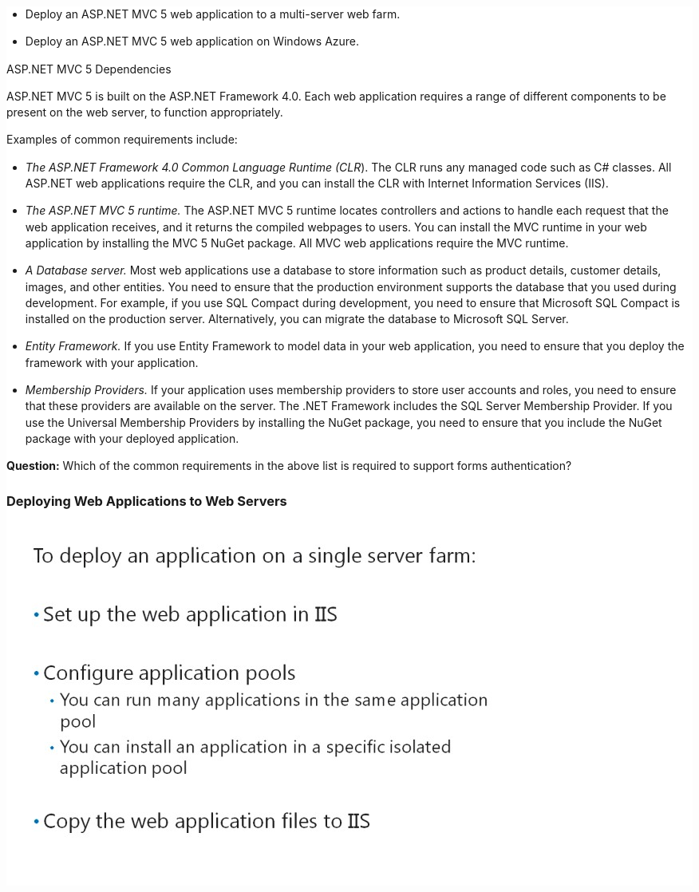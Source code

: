 - Deploy an ASP.NET MVC 5 web application to a multi-server web farm.

- Deploy an ASP.NET MVC 5 web application on Windows Azure.

ASP.NET MVC 5 Dependencies

ASP.NET MVC 5 is built on the ASP.NET Framework 4.0. Each web application requires a range of different components to be present on the web server, to function appropriately.

Examples of common requirements include:

- _The ASP.NET Framework 4.0 Common Language Runtime (CLR_). The CLR runs any managed code such as C# classes. All ASP.NET web applications require the CLR, and you can install the CLR with Internet Information Services (IIS).

- _The ASP.NET MVC 5 runtime._ The ASP.NET MVC 5 runtime locates controllers and actions to handle each request that the web application receives, and it returns the compiled webpages to users. You can install the MVC runtime in your web application by installing the MVC 5 NuGet package. All MVC web applications require the MVC runtime.

- _A Database server._ Most web applications use a database to store information such as product details, customer details, images, and other entities. You need to ensure that the production environment supports the database that you used during development. For example, if you use SQL Compact during development, you need to ensure that Microsoft SQL Compact is installed on the production server. Alternatively, you can migrate the database to Microsoft SQL Server.

- _Entity Framework._ If you use Entity Framework to model data in your web application, you need to ensure that you deploy the framework with your application.

- _Membership Providers._ If your application uses membership providers to store user accounts and roles, you need to ensure that these providers are available on the server. The .NET Framework includes the SQL Server Membership Provider. If you use the Universal Membership Providers by installing the NuGet package, you need to ensure that you include the NuGet package with your deployed application.

**Question:** Which of the common requirements in the above list is required to support forms authentication?

### Deploying Web Applications to Web Servers

![](_/15-2.jpg)
